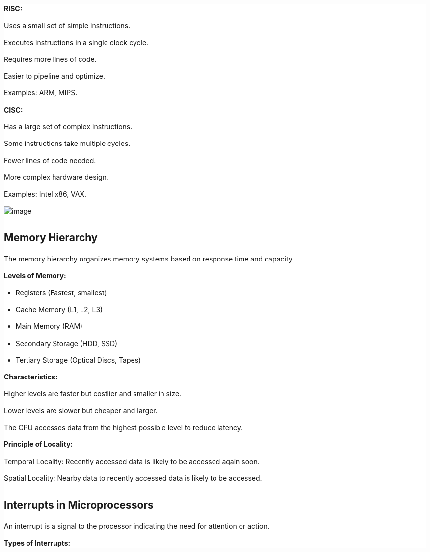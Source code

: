 **RISC:**

Uses a small set of simple instructions.

Executes instructions in a single clock cycle.

Requires more lines of code.

Easier to pipeline and optimize.

Examples: ARM, MIPS.

**CISC:**

Has a large set of complex instructions.

Some instructions take multiple cycles.

Fewer lines of code needed.

More complex hardware design.

Examples: Intel x86, VAX.

![image](https://github.com/user-attachments/assets/10d0365c-1f5b-4e8b-8192-5bf09b4931dc)

## Memory Hierarchy

The memory hierarchy organizes memory systems based on response time and capacity.

**Levels of Memory:**

- Registers (Fastest, smallest)

- Cache Memory (L1, L2, L3)

- Main Memory (RAM)

- Secondary Storage (HDD, SSD)

- Tertiary Storage (Optical Discs, Tapes)

**Characteristics:**

Higher levels are faster but costlier and smaller in size.

Lower levels are slower but cheaper and larger.

The CPU accesses data from the highest possible level to reduce latency.

**Principle of Locality:**

Temporal Locality: Recently accessed data is likely to be accessed again soon.

Spatial Locality: Nearby data to recently accessed data is likely to be accessed.

## Interrupts in Microprocessors

An interrupt is a signal to the processor indicating the need for attention or action.

**Types of Interrupts:**
